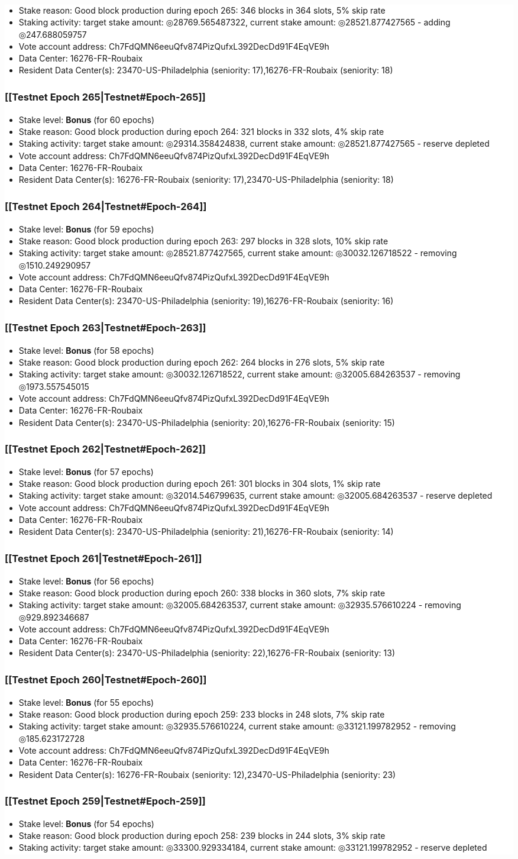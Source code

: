* Stake reason: Good block production during epoch 265: 346 blocks in 364 slots, 5% skip rate
* Staking activity: target stake amount: ◎28769.565487322, current stake amount: ◎28521.877427565 - adding ◎247.688059757
* Vote account address: Ch7FdQMN6eeuQfv874PizQufxL392DecDd91F4EqVE9h
* Data Center: 16276-FR-Roubaix
* Resident Data Center(s): 23470-US-Philadelphia (seniority: 17),16276-FR-Roubaix (seniority: 18)
### [[Testnet Epoch 265|Testnet#Epoch-265]]
* Stake level: **Bonus** (for 60 epochs)
* Stake reason: Good block production during epoch 264: 321 blocks in 332 slots, 4% skip rate
* Staking activity: target stake amount: ◎29314.358424838, current stake amount: ◎28521.877427565 - reserve depleted
* Vote account address: Ch7FdQMN6eeuQfv874PizQufxL392DecDd91F4EqVE9h
* Data Center: 16276-FR-Roubaix
* Resident Data Center(s): 16276-FR-Roubaix (seniority: 17),23470-US-Philadelphia (seniority: 18)
### [[Testnet Epoch 264|Testnet#Epoch-264]]
* Stake level: **Bonus** (for 59 epochs)
* Stake reason: Good block production during epoch 263: 297 blocks in 328 slots, 10% skip rate
* Staking activity: target stake amount: ◎28521.877427565, current stake amount: ◎30032.126718522 - removing ◎1510.249290957
* Vote account address: Ch7FdQMN6eeuQfv874PizQufxL392DecDd91F4EqVE9h
* Data Center: 16276-FR-Roubaix
* Resident Data Center(s): 23470-US-Philadelphia (seniority: 19),16276-FR-Roubaix (seniority: 16)
### [[Testnet Epoch 263|Testnet#Epoch-263]]
* Stake level: **Bonus** (for 58 epochs)
* Stake reason: Good block production during epoch 262: 264 blocks in 276 slots, 5% skip rate
* Staking activity: target stake amount: ◎30032.126718522, current stake amount: ◎32005.684263537 - removing ◎1973.557545015
* Vote account address: Ch7FdQMN6eeuQfv874PizQufxL392DecDd91F4EqVE9h
* Data Center: 16276-FR-Roubaix
* Resident Data Center(s): 23470-US-Philadelphia (seniority: 20),16276-FR-Roubaix (seniority: 15)
### [[Testnet Epoch 262|Testnet#Epoch-262]]
* Stake level: **Bonus** (for 57 epochs)
* Stake reason: Good block production during epoch 261: 301 blocks in 304 slots, 1% skip rate
* Staking activity: target stake amount: ◎32014.546799635, current stake amount: ◎32005.684263537 - reserve depleted
* Vote account address: Ch7FdQMN6eeuQfv874PizQufxL392DecDd91F4EqVE9h
* Data Center: 16276-FR-Roubaix
* Resident Data Center(s): 23470-US-Philadelphia (seniority: 21),16276-FR-Roubaix (seniority: 14)
### [[Testnet Epoch 261|Testnet#Epoch-261]]
* Stake level: **Bonus** (for 56 epochs)
* Stake reason: Good block production during epoch 260: 338 blocks in 360 slots, 7% skip rate
* Staking activity: target stake amount: ◎32005.684263537, current stake amount: ◎32935.576610224 - removing ◎929.892346687
* Vote account address: Ch7FdQMN6eeuQfv874PizQufxL392DecDd91F4EqVE9h
* Data Center: 16276-FR-Roubaix
* Resident Data Center(s): 23470-US-Philadelphia (seniority: 22),16276-FR-Roubaix (seniority: 13)
### [[Testnet Epoch 260|Testnet#Epoch-260]]
* Stake level: **Bonus** (for 55 epochs)
* Stake reason: Good block production during epoch 259: 233 blocks in 248 slots, 7% skip rate
* Staking activity: target stake amount: ◎32935.576610224, current stake amount: ◎33121.199782952 - removing ◎185.623172728
* Vote account address: Ch7FdQMN6eeuQfv874PizQufxL392DecDd91F4EqVE9h
* Data Center: 16276-FR-Roubaix
* Resident Data Center(s): 16276-FR-Roubaix (seniority: 12),23470-US-Philadelphia (seniority: 23)
### [[Testnet Epoch 259|Testnet#Epoch-259]]
* Stake level: **Bonus** (for 54 epochs)
* Stake reason: Good block production during epoch 258: 239 blocks in 244 slots, 3% skip rate
* Staking activity: target stake amount: ◎33300.929334184, current stake amount: ◎33121.199782952 - reserve depleted